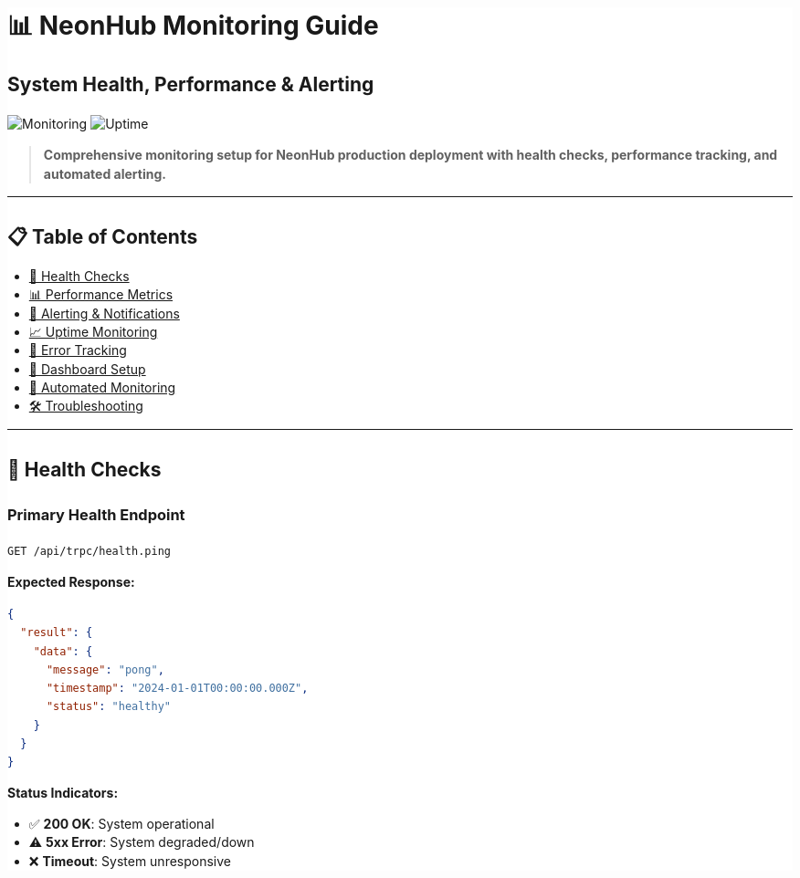# 📊 **NeonHub Monitoring Guide**

## System Health, Performance & Alerting

![Monitoring](https://img.shields.io/badge/Monitoring-Production%20Ready-green?style=for-the-badge)
![Uptime](https://img.shields.io/badge/Target%20Uptime-99.9%25-brightgreen?style=for-the-badge)

> **Comprehensive monitoring setup for NeonHub production deployment with health checks, performance tracking, and automated alerting.**

---

## 📋 **Table of Contents**

- [🏥 Health Checks](#-health-checks)
- [📊 Performance Metrics](#-performance-metrics)
- [🚨 Alerting & Notifications](#-alerting--notifications)
- [📈 Uptime Monitoring](#-uptime-monitoring)
- [🔧 Error Tracking](#-error-tracking)
- [📱 Dashboard Setup](#-dashboard-setup)
- [🔄 Automated Monitoring](#-automated-monitoring)
- [🛠️ Troubleshooting](#️-troubleshooting)

---

## 🏥 **Health Checks**

### **Primary Health Endpoint**

```bash
GET /api/trpc/health.ping
```

**Expected Response:**

```json
{
  "result": {
    "data": {
      "message": "pong",
      "timestamp": "2024-01-01T00:00:00.000Z",
      "status": "healthy"
    }
  }
}
```

**Status Indicators:**

- ✅ **200 OK**: System operational
- ⚠️ **5xx Error**: System degraded/down
- ❌ **Timeout**: System unresponsive
